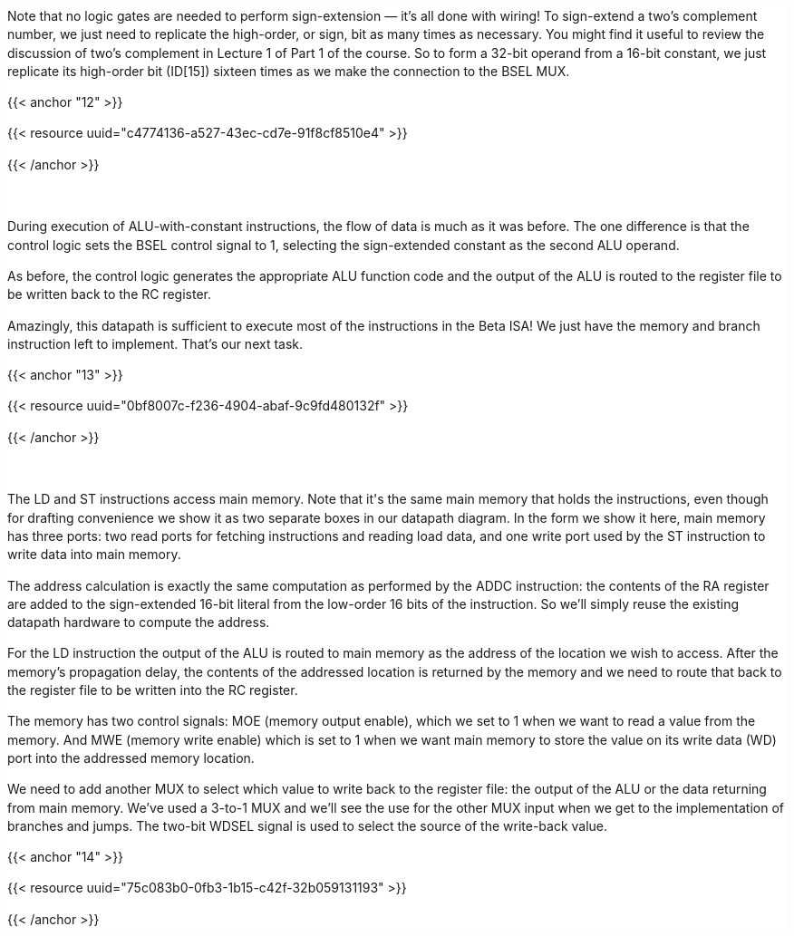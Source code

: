 Note that no logic gates are needed to perform sign-extension — it’s all done with wiring! To sign-extend a two’s complement number, we just need to replicate the high-order, or sign, bit as many times as necessary. You might find it useful to review the discussion of two’s complement in Lecture 1 of Part 1 of the course. So to form a 32-bit operand from a 16-bit constant, we just replicate its high-order bit (ID\[15\]) sixteen times as we make the connection to the BSEL MUX.

{{< anchor "12" >}}

{{< resource uuid="c4774136-a527-43ec-cd7e-91f8cf8510e4" >}}

{{< /anchor >}}

 

During execution of ALU-with-constant instructions, the flow of data is much as it was before. The one difference is that the control logic sets the BSEL control signal to 1, selecting the sign-extended constant as the second ALU operand.

As before, the control logic generates the appropriate ALU function code and the output of the ALU is routed to the register file to be written back to the RC register.

Amazingly, this datapath is sufficient to execute most of the instructions in the Beta ISA! We just have the memory and branch instruction left to implement. That’s our next task.

{{< anchor "13" >}}

{{< resource uuid="0bf8007c-f236-4904-abaf-9c9fd480132f" >}}

{{< /anchor >}}

 

The LD and ST instructions access main memory. Note that it's the same main memory that holds the instructions, even though for drafting convenience we show it as two separate boxes in our datapath diagram. In the form we show it here, main memory has three ports: two read ports for fetching instructions and reading load data, and one write port used by the ST instruction to write data into main memory.

The address calculation is exactly the same computation as performed by the ADDC instruction: the contents of the RA register are added to the sign-extended 16-bit literal from the low-order 16 bits of the instruction. So we’ll simply reuse the existing datapath hardware to compute the address.

For the LD instruction the output of the ALU is routed to main memory as the address of the location we wish to access. After the memory’s propagation delay, the contents of the addressed location is returned by the memory and we need to route that back to the register file to be written into the RC register.

The memory has two control signals: MOE (memory output enable), which we set to 1 when we want to read a value from the memory. And MWE (memory write enable) which is set to 1 when we want main memory to store the value on its write data (WD) port into the addressed memory location.

We need to add another MUX to select which value to write back to the register file: the output of the ALU or the data returning from main memory. We’ve used a 3-to-1 MUX and we’ll see the use for the other MUX input when we get to the implementation of branches and jumps. The two-bit WDSEL signal is used to select the source of the write-back value.

{{< anchor "14" >}}

{{< resource uuid="75c083b0-0fb3-1b15-c42f-32b059131193" >}}

{{< /anchor >}}
